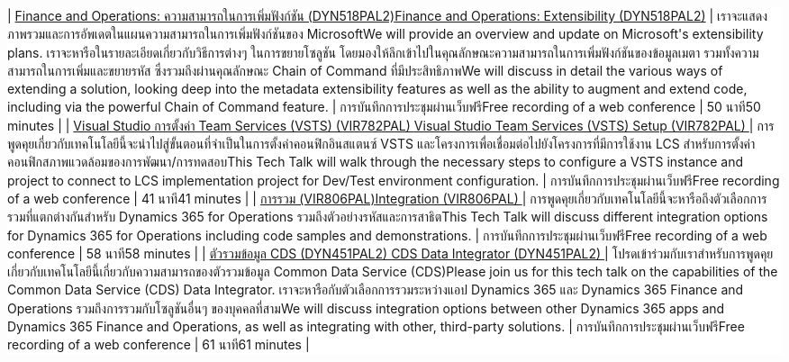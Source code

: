 | [<span data-ttu-id="a0e19-155">Finance and Operations: ความสามารถในการเพิ่มฟังก์ชัน (DYN518PAL2)</span><span class="sxs-lookup"><span data-stu-id="a0e19-155">Finance and Operations: Extensibility (DYN518PAL2)</span></span>](https://community.dynamics.com/365/b/techtalks/posts/finance-and-operations-extensibility-10-26-18)  | <span data-ttu-id="a0e19-156">เราจะแสดงภาพรวมและการอัพเดตในแผนความสามารถในการเพิ่มฟังก์ชันของ Microsoft</span><span class="sxs-lookup"><span data-stu-id="a0e19-156">We will provide an overview and update on Microsoft's extensibility plans.</span></span>  <span data-ttu-id="a0e19-157">เราจะหารือในรายละเอียดเกี่ยวกับวิธีการต่างๆ ในการขยายโซลูชัน โดยมองให้ลึกเข้าไปในคุณลักษณะความสามารถในการเพิ่มฟังก์ชันของข้อมูลเมตา รวมทั้งความสามารถในการเพิ่มและขยายรหัส ซึ่งรวมถึงผ่านคุณลักษณะ Chain of Command ที่มีประสิทธิภาพ</span><span class="sxs-lookup"><span data-stu-id="a0e19-157">We will discuss in detail the various ways of extending a solution, looking deep into the metadata extensibility features as well as the ability to augment and extend code, including via the powerful Chain of Command feature.</span></span>  | <span data-ttu-id="a0e19-158">การบันทึกการประชุมผ่านเว็บฟรี</span><span class="sxs-lookup"><span data-stu-id="a0e19-158">Free recording of a web conference</span></span>    | <span data-ttu-id="a0e19-159">50 นาที</span><span class="sxs-lookup"><span data-stu-id="a0e19-159">50 minutes</span></span> |
| [<span data-ttu-id="a0e19-160">Visual Studio การตั้งค่า Team Services (VSTS) (VIR782PAL) </span><span class="sxs-lookup"><span data-stu-id="a0e19-160">Visual Studio Team Services (VSTS) Setup (VIR782PAL) </span></span>](https://community.dynamics.com/365/b/techtalks/posts/visual-studio-team-services-vsts-setup-january-17-2017)  | <span data-ttu-id="a0e19-161">การพูดคุยเกี่ยวกับเทคโนโลยีนี้จะนำไปสู่ขั้นตอนที่จำเป็นในการตั้งค่าคอนฟิกอินสแตนซ์ VSTS และโครงการเพื่อเชื่อมต่อไปยังโครงการที่มีการใช้งาน LCS สำหรับการตั้งค่าคอนฟิกสภาพแวดล้อมของการพัฒนา/การทดสอบ</span><span class="sxs-lookup"><span data-stu-id="a0e19-161">This Tech Talk will walk through the necessary steps to configure a VSTS instance and project to connect to LCS implementation project for Dev/Test environment configuration.</span></span>  | <span data-ttu-id="a0e19-162">การบันทึกการประชุมผ่านเว็บฟรี</span><span class="sxs-lookup"><span data-stu-id="a0e19-162">Free recording of a web conference</span></span>    | <span data-ttu-id="a0e19-163">41 นาที</span><span class="sxs-lookup"><span data-stu-id="a0e19-163">41 minutes</span></span> |
| [<span data-ttu-id="a0e19-164">การรวม (VIR806PAL)</span><span class="sxs-lookup"><span data-stu-id="a0e19-164">Integration (VIR806PAL) </span></span>](https://community.dynamics.com/365/b/techtalks/posts/integration-february-16-2017)  | <span data-ttu-id="a0e19-165">การพูดคุยเกี่ยวกับเทคโนโลยีนี้จะหารือถึงตัวเลือกการรวมที่แตกต่างกันสำหรับ Dynamics 365 for Operations รวมถึงตัวอย่างรหัสและการสาธิต</span><span class="sxs-lookup"><span data-stu-id="a0e19-165">This Tech Talk will discuss different integration options for Dynamics 365 for Operations including code samples and demonstrations.</span></span>  | <span data-ttu-id="a0e19-166">การบันทึกการประชุมผ่านเว็บฟรี</span><span class="sxs-lookup"><span data-stu-id="a0e19-166">Free recording of a web conference</span></span>    | <span data-ttu-id="a0e19-167">58 นาที</span><span class="sxs-lookup"><span data-stu-id="a0e19-167">58 minutes</span></span> |
| [<span data-ttu-id="a0e19-168">ตัวรวมข้อมูล CDS (DYN451PAL2) </span><span class="sxs-lookup"><span data-stu-id="a0e19-168">CDS Data Integrator (DYN451PAL2) </span></span>](https://community.dynamics.com/365/b/techtalks/posts/cds-data-integrator-april-19-2018)   | <span data-ttu-id="a0e19-169">โปรดเข้าร่วมกับเราสำหรับการพูดคุยเกี่ยวกับเทคโนโลยีนี้เกี่ยวกับความสามารถของตัวรวมข้อมูล Common Data Service (CDS)</span><span class="sxs-lookup"><span data-stu-id="a0e19-169">Please join us for this tech talk on the capabilities of the Common Data Service (CDS) Data Integrator.</span></span> <span data-ttu-id="a0e19-170">เราจะหารือกับตัวเลือกการรวมระหว่างแอป Dynamics 365 และ Dynamics 365 Finance and Operations รวมถึงการรวมกับโซลูชันอื่นๆ ของบุคคลที่สาม</span><span class="sxs-lookup"><span data-stu-id="a0e19-170">We will discuss integration options between other Dynamics 365 apps and Dynamics 365 Finance and Operations, as well as integrating with other, third-party solutions.</span></span>  | <span data-ttu-id="a0e19-171">การบันทึกการประชุมผ่านเว็บฟรี</span><span class="sxs-lookup"><span data-stu-id="a0e19-171">Free recording of a web conference</span></span>    | <span data-ttu-id="a0e19-172">61 นาที</span><span class="sxs-lookup"><span data-stu-id="a0e19-172">61 minutes</span></span> |